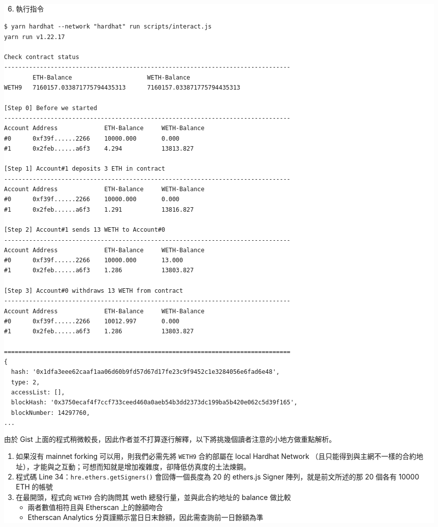 ```Shell
```
6. 執行指令
```Shell
$ yarn hardhat --network "hardhat" run scripts/interact.js
yarn run v1.22.17

Check contract status
--------------------------------------------------------------------------------
        ETH-Balance                     WETH-Balance
WETH9   7160157.033871775794435313      7160157.033871775794435313

[Step 0] Before we started
--------------------------------------------------------------------------------
Account Address             ETH-Balance     WETH-Balance
#0      0xf39f......2266    10000.000       0.000
#1      0x2feb......a6f3    4.294           13813.827

[Step 1] Account#1 deposits 3 ETH in contract
--------------------------------------------------------------------------------
Account Address             ETH-Balance     WETH-Balance
#0      0xf39f......2266    10000.000       0.000
#1      0x2feb......a6f3    1.291           13816.827

[Step 2] Account#1 sends 13 WETH to Account#0
--------------------------------------------------------------------------------
Account Address             ETH-Balance     WETH-Balance
#0      0xf39f......2266    10000.000       13.000
#1      0x2feb......a6f3    1.286           13803.827

[Step 3] Account#0 withdraws 13 WETH from contract
--------------------------------------------------------------------------------
Account Address             ETH-Balance     WETH-Balance
#0      0xf39f......2266    10012.997       0.000
#1      0x2feb......a6f3    1.286           13803.827

================================================================================
{
  hash: '0x1dfa3eee62caaf1aa06d60b9fd57d67d17fe23c9f9452c1e3284056e6fad6e48',
  type: 2,
  accessList: [],
  blockHash: '0x3750ecaf4f7ccf733ceed460a0aeb54b3dd2373dc199ba5b420e062c5d39f165',
  blockNumber: 14297760,
...
```

由於 Gist 上面的程式稍微較長，因此作者並不打算逐行解釋，以下將挑幾個讀者注意的小地方做重點解析。

1. 如果沒有 mainnet forking 可以用，則我們必需先將 `WETH9` 合約部屬在 local Hardhat Network （且只能得到與主網不一樣的合約地址），才能與之互動；可想而知就是增加複雜度，卻降低仿真度的土法煉鋼。
2. 程式碼 Line 34：`hre.ethers.getSigners()` 會回傳一個長度為 20 的 ethers.js Signer 陣列，就是前文所述的那 20 個各有 10000 ETH 的帳號
3. 在最開頭，程式向 `WETH9` 合約詢問其 weth 總發行量，並與此合約地址的 balance 做比較
   - 兩者數值相符且與 Etherscan 上的餘額吻合
   - Etherscan Analytics 分頁謹顯示當日日末餘額，因此需查詢前一日餘額為準

[^1]: 例如：Rinkeby、Goerli、Kintsugi 等
[^2]: 可能因不同 testnet 共識機制，而與主網略有差異，但是一般來說很罕見出現 Dapp 能夠運行於 testnet 卻無法運行於 mainnet，尤其所有網路的 EVM 實作細節均相同
[^3]: https://hardhat.org/hardhat-network/guides/mainnet-forking.html#mainnet-forking
[^4]: 若您已知道如何利用 Hardhat 或 Truffle 或任何開發框架，部屬最基本的 ERC-20 合約，則本文深度恰巧適合您。
[^5]: 透過樹梅派 4B 可以搭建歸檔節點，不以挖礦為目的來搭建歸檔節點非難事，只需要準備大容量的 SATA3 SSD 即可，詳細請參考文末的延伸閱讀 Ethereum on ARM
[^6]: Infura、Alchemy、QuickNode 均有提供存取歸檔節點的服務，其中 Alchemy 在作者撰文時為免費服務。
[^7]: 有興趣的讀者請參見這個連結 https://hardhat.org/hardhat-network/reference/#accounts
[^8]: 有省略一些與本文無關的檔案與資料夾
[^9]: https://hardhat.org/hardhat-network/reference/#hardhat-impersonateaccount